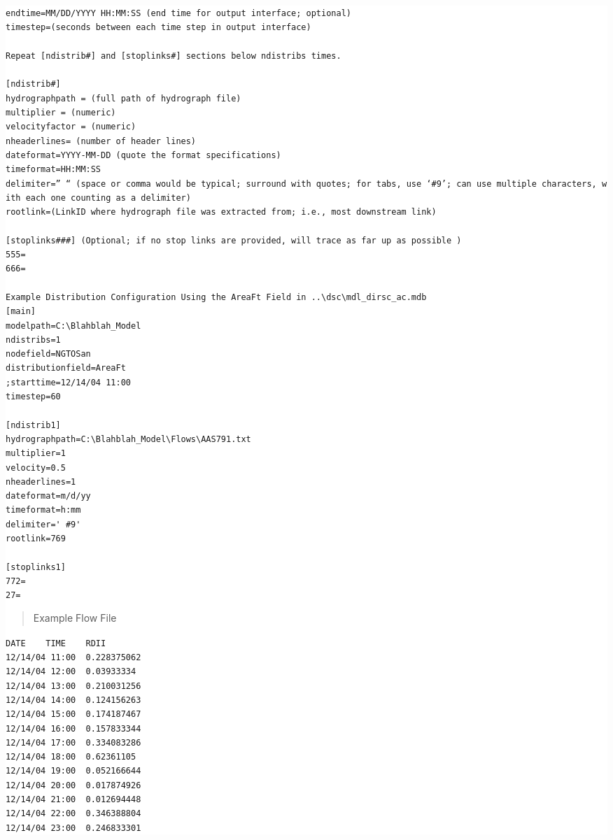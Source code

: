 ```
endtime=MM/DD/YYYY HH:MM:SS (end time for output interface; optional) 
timestep=(seconds between each time step in output interface)

Repeat [ndistrib#] and [stoplinks#] sections below ndistribs times. 

[ndistrib#]
hydrographpath = (full path of hydrograph file)
multiplier = (numeric)
velocityfactor = (numeric)
nheaderlines= (number of header lines)
dateformat=YYYY-MM-DD (quote the format specifications)
timeformat=HH:MM:SS
delimiter=” “ (space or comma would be typical; surround with quotes; for tabs, use ‘#9’; can use multiple characters, with each one counting as a delimiter)
rootlink=(LinkID where hydrograph file was extracted from; i.e., most downstream link)

[stoplinks###] (Optional; if no stop links are provided, will trace as far up as possible )
555=
666=

Example Distribution Configuration Using the AreaFt Field in ..\dsc\mdl_dirsc_ac.mdb
[main]
modelpath=C:\Blahblah_Model
ndistribs=1
nodefield=NGTOSan
distributionfield=AreaFt
;starttime=12/14/04 11:00
timestep=60

[ndistrib1]
hydrographpath=C:\Blahblah_Model\Flows\AAS791.txt
multiplier=1
velocity=0.5
nheaderlines=1
dateformat=m/d/yy
timeformat=h:mm
delimiter=' #9'
rootlink=769

[stoplinks1]
772=
27=
```

> Example Flow File
```
DATE	TIME	RDII
12/14/04 11:00	0.228375062
12/14/04 12:00	0.03933334
12/14/04 13:00	0.210031256
12/14/04 14:00	0.124156263
12/14/04 15:00	0.174187467
12/14/04 16:00	0.157833344
12/14/04 17:00	0.334083286
12/14/04 18:00	0.62361105
12/14/04 19:00	0.052166644
12/14/04 20:00	0.017874926
12/14/04 21:00	0.012694448
12/14/04 22:00	0.346388804
12/14/04 23:00	0.246833301
```
